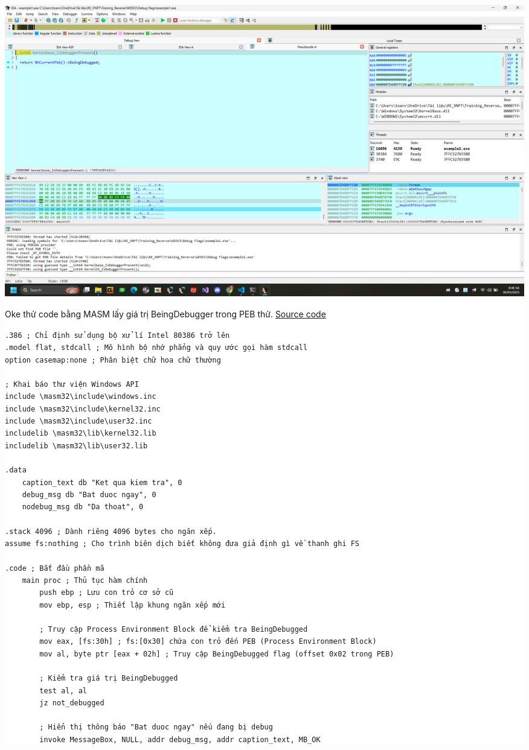 ![alt text](example1.4.png)

Oke thử code bằng MASM lấy giá trị BeingDebugger trong PEB thử.
[Source code](./example1.asm)

```ASM
.386 ; Chỉ định sử dụng bộ xử lí Intel 80386 trở lên
.model flat, stdcall ; Mô hình bộ nhớ phẳng và quy ước gọi hàm stdcall
option casemap:none ; Phân biệt chữ hoa chữ thường

; Khai báo thư viện Windows API
include \masm32\include\windows.inc
include \masm32\include\kernel32.inc
include \masm32\include\user32.inc
includelib \masm32\lib\kernel32.lib
includelib \masm32\lib\user32.lib

.data
    caption_text db "Ket qua kiem tra", 0
    debug_msg db "Bat duoc ngay", 0
    nodebug_msg db "Da thoat", 0

.stack 4096 ; Dành riêng 4096 bytes cho ngăn xếp.
assume fs:nothing ; Cho trình biên dịch biết không đưa giả định gì về thanh ghi FS    

.code ; Bắt đầu phần mã
    main proc ; Thủ tục hàm chính 
        push ebp ; Lưu con trỏ cơ sở cũ
        mov ebp, esp ; Thiết lập khung ngăn xếp mới
        
        ; Truy cập Process Environment Block để kiểm tra BeingDebugged
        mov eax, [fs:30h] ; fs:[0x30] chứa con trỏ đến PEB (Process Environment Block)
        mov al, byte ptr [eax + 02h] ; Truy cập BeingDebugged flag (offset 0x02 trong PEB)
        
        ; Kiểm tra giá trị BeingDebugged
        test al, al
        jz not_debugged
        
        ; Hiển thị thông báo "Bat duoc ngay" nếu đang bị debug
        invoke MessageBox, NULL, addr debug_msg, addr caption_text, MB_OK
```